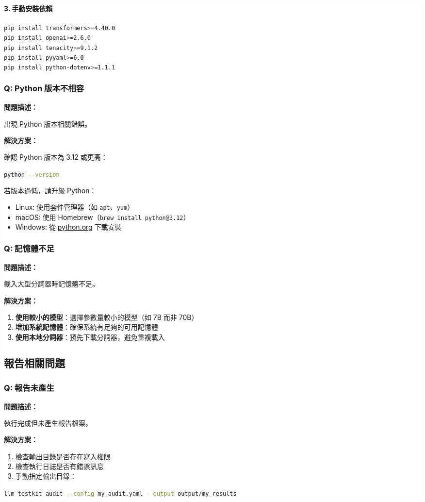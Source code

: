 #### 3. 手動安裝依賴

```bash
pip install transformers>=4.40.0
pip install openai>=2.6.0
pip install tenacity>=9.1.2
pip install pyyaml>=6.0
pip install python-dotenv>=1.1.1
```

### Q: Python 版本不相容

**問題描述：**

出現 Python 版本相關錯誤。

**解決方案：**

確認 Python 版本為 3.12 或更高：

```bash
python --version
```

若版本過低，請升級 Python：

- Linux: 使用套件管理器（如 `apt`、`yum`）
- macOS: 使用 Homebrew（`brew install python@3.12`）
- Windows: 從 [python.org](https://www.python.org/) 下載安裝

### Q: 記憶體不足

**問題描述：**

載入大型分詞器時記憶體不足。

**解決方案：**

1. **使用較小的模型**：選擇參數量較小的模型（如 7B 而非 70B）
2. **增加系統記憶體**：確保系統有足夠的可用記憶體
3. **使用本地分詞器**：預先下載分詞器，避免重複載入

## 報告相關問題

### Q: 報告未產生

**問題描述：**

執行完成但未產生報告檔案。

**解決方案：**

1. 檢查輸出目錄是否存在寫入權限
2. 檢查執行日誌是否有錯誤訊息
3. 手動指定輸出目錄：

```bash
llm-testkit audit --config my_audit.yaml --output output/my_results
```
